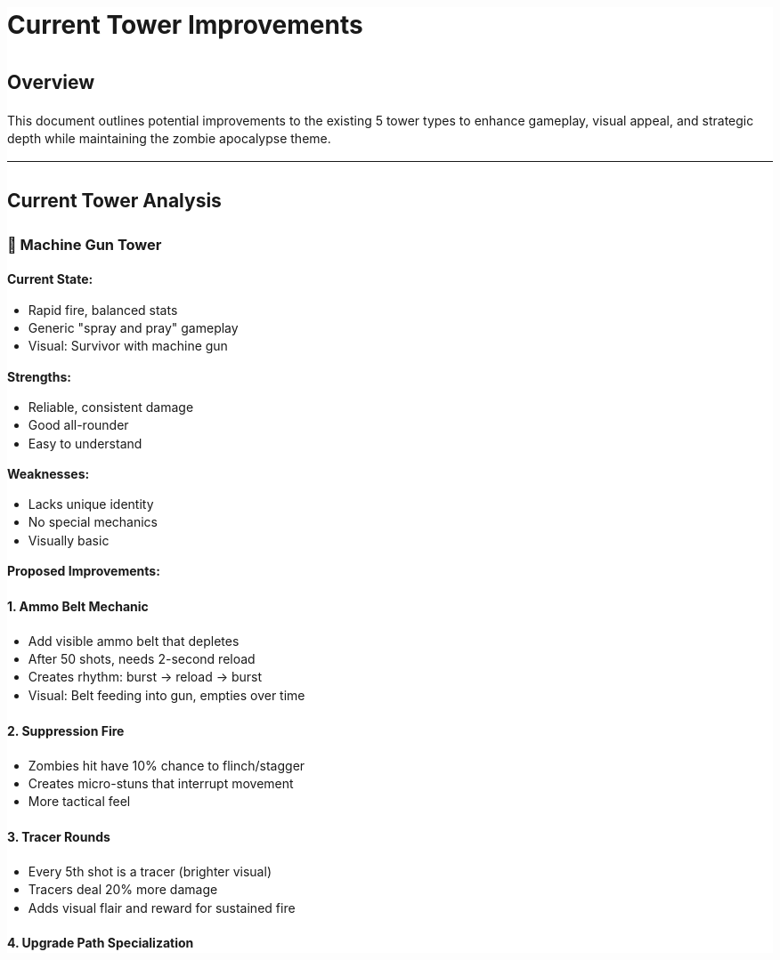 # Current Tower Improvements

## Overview

This document outlines potential improvements to the existing 5 tower types to enhance gameplay, visual appeal, and strategic depth while maintaining the zombie apocalypse theme.

---

## Current Tower Analysis

### 🔫 Machine Gun Tower

**Current State:**

- Rapid fire, balanced stats
- Generic "spray and pray" gameplay
- Visual: Survivor with machine gun

**Strengths:**

- Reliable, consistent damage
- Good all-rounder
- Easy to understand

**Weaknesses:**

- Lacks unique identity
- No special mechanics
- Visually basic

**Proposed Improvements:**

#### 1. **Ammo Belt Mechanic**

- Add visible ammo belt that depletes
- After 50 shots, needs 2-second reload
- Creates rhythm: burst → reload → burst
- Visual: Belt feeding into gun, empties over time

#### 2. **Suppression Fire**

- Zombies hit have 10% chance to flinch/stagger
- Creates micro-stuns that interrupt movement
- More tactical feel

#### 3. **Tracer Rounds**

- Every 5th shot is a tracer (brighter visual)
- Tracers deal 20% more damage
- Adds visual flair and reward for sustained fire

#### 4. **Upgrade Path Specialization**
